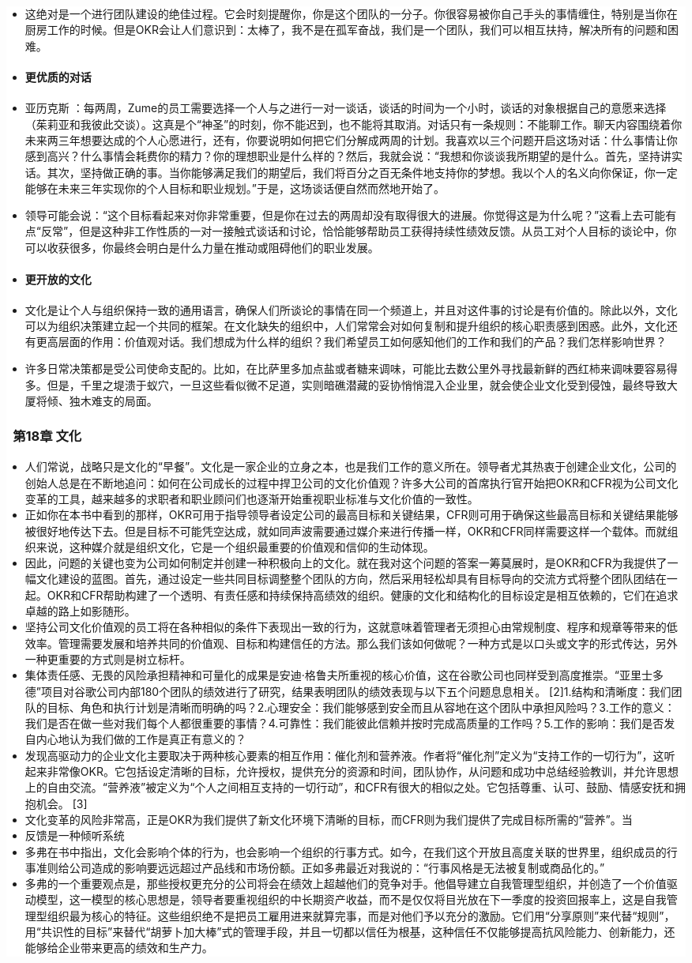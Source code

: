 - 这绝对是一个进行团队建设的绝佳过程。它会时刻提醒你，你是这个团队的一分子。你很容易被你自己手头的事情缠住，特别是当你在厨房工作的时候。但是OKR会让人们意识到：太棒了，我不是在孤军奋战，我们是一个团队，我们可以相互扶持，解决所有的问题和困难。

- #### 更优质的对话

- 亚历克斯 ：每两周，Zume的员工需要选择一个人与之进行一对一谈话，谈话的时间为一个小时，谈话的对象根据自己的意愿来选择（茱莉亚和我彼此交谈）。这真是个“神圣”的时刻，你不能迟到，也不能将其取消。对话只有一条规则：不能聊工作。聊天内容围绕着你未来两三年想要达成的个人心愿进行，还有，你要说明如何把它们分解成两周的计划。我喜欢以三个问题开启这场对话：什么事情让你感到高兴？什么事情会耗费你的精力？你的理想职业是什么样的？然后，我就会说：“我想和你谈谈我所期望的是什么。首先，坚持讲实话。其次，坚持做正确的事。当你能够满足我们的期望后，我们将百分之百无条件地支持你的梦想。我以个人的名义向你保证，你一定能够在未来三年实现你的个人目标和职业规划。”于是，这场谈话便自然而然地开始了。

- 领导可能会说：“这个目标看起来对你非常重要，但是你在过去的两周却没有取得很大的进展。你觉得这是为什么呢？”这看上去可能有点“反常”，但是这种非工作性质的一对一接触式谈话和讨论，恰恰能够帮助员工获得持续性绩效反馈。从员工对个人目标的谈论中，你可以收获很多，你最终会明白是什么力量在推动或阻碍他们的职业发展。

- #### 更开放的文化

- 文化是让个人与组织保持一致的通用语言，确保人们所谈论的事情在同一个频道上，并且对这件事的讨论是有价值的。除此以外，文化可以为组织决策建立起一个共同的框架。在文化缺失的组织中，人们常常会对如何复制和提升组织的核心职责感到困惑。此外，文化还有更高层面的作用：价值观对话。我们想成为什么样的组织？我们希望员工如何感知他们的工作和我们的产品？我们怎样影响世界？

- 许多日常决策都是受公司使命支配的。比如，在比萨里多加点盐或者糖来调味，可能比去数公里外寻找最新鲜的西红柿来调味要容易得多。但是，千里之堤溃于蚁穴，一旦这些看似微不足道，实则暗礁潜藏的妥协悄悄混入企业里，就会使企业文化受到侵蚀，最终导致大厦将倾、独木难支的局面。

###  **第18章 文化**

- 人们常说，战略只是文化的“早餐”。文化是一家企业的立身之本，也是我们工作的意义所在。领导者尤其热衷于创建企业文化，公司的创始人总是在不断地追问：如何在公司成长的过程中捍卫公司的文化价值观？许多大公司的首席执行官开始把OKR和CFR视为公司文化变革的工具，越来越多的求职者和职业顾问们也逐渐开始重视职业标准与文化价值的一致性。
- 正如你在本书中看到的那样，OKR可用于指导领导者设定公司的最高目标和关键结果，CFR则可用于确保这些最高目标和关键结果能够被很好地传达下去。但是目标不可能凭空达成，就如同声波需要通过媒介来进行传播一样，OKR和CFR同样需要这样一个载体。而就组织来说，这种媒介就是组织文化，它是一个组织最重要的价值观和信仰的生动体现。
- 因此，问题的关键也变为公司如何制定并创建一种积极向上的文化。就在我对这个问题的答案一筹莫展时，是OKR和CFR为我提供了一幅文化建设的蓝图。首先，通过设定一些共同目标调整整个团队的方向，然后采用轻松却具有目标导向的交流方式将整个团队团结在一起。OKR和CFR帮助构建了一个透明、有责任感和持续保持高绩效的组织。健康的文化和结构化的目标设定是相互依赖的，它们在追求卓越的路上如影随形。
- 坚持公司文化价值观的员工将在各种相似的条件下表现出一致的行为，这就意味着管理者无须担心由常规制度、程序和规章等带来的低效率。管理需要发展和培养共同的价值观、目标和构建信任的方法。那么我们该如何做呢？一种方式是以口头或文字的形式传达，另外一种更重要的方式则是树立标杆。
- 集体责任感、无畏的风险承担精神和可量化的成果是安迪·格鲁夫所重视的核心价值，这在谷歌公司也同样受到高度推崇。“亚里士多德”项目对谷歌公司内部180个团队的绩效进行了研究，结果表明团队的绩效表现与以下五个问题息息相关。 [2]1.结构和清晰度：我们团队的目标、角色和执行计划是清晰而明确的吗？2.心理安全：我们能够感到安全而且从容地在这个团队中承担风险吗？3.工作的意义：我们是否在做一些对我们每个人都很重要的事情？4.可靠性：我们能彼此信赖并按时完成高质量的工作吗？5.工作的影响：我们是否发自内心地认为我们做的工作是真正有意义的？
- 发现高驱动力的企业文化主要取决于两种核心要素的相互作用：催化剂和营养液。作者将“催化剂”定义为“支持工作的一切行为”，这听起来非常像OKR。它包括设定清晰的目标，允许授权，提供充分的资源和时间，团队协作，从问题和成功中总结经验教训，并允许思想上的自由交流。“营养液”被定义为“个人之间相互支持的一切行动”，和CFR有很大的相似之处。它包括尊重、认可、鼓励、情感安抚和拥抱机会。 [3]
- 文化变革的风险非常高，正是OKR为我们提供了新文化环境下清晰的目标，而CFR则为我们提供了完成目标所需的“营养”。当
- 反馈是一种倾听系统
- 多弗在书中指出，文化会影响个体的行为，也会影响一个组织的行事方式。如今，在我们这个开放且高度关联的世界里，组织成员的行事准则给公司造成的影响要远远超过产品线和市场份额。正如多弗最近对我说的：“行事风格是无法被复制或商品化的。”
- 多弗的一个重要观点是，那些授权更充分的公司将会在绩效上超越他们的竞争对手。他倡导建立自我管理型组织，并创造了一个价值驱动模型，这一模型的核心思想是，领导者要重视组织的中长期资产收益，而不是仅仅将目光放在下一季度的投资回报率上，这是自我管理型组织最为核心的特征。这些组织绝不是把员工雇用进来就算完事，而是对他们予以充分的激励。它们用“分享原则”来代替“规则”，用“共识性的目标”来替代“胡萝卜加大棒”式的管理手段，并且一切都以信任为根基，这种信任不仅能够提高抗风险能力、创新能力，还能够给企业带来更高的绩效和生产力。
